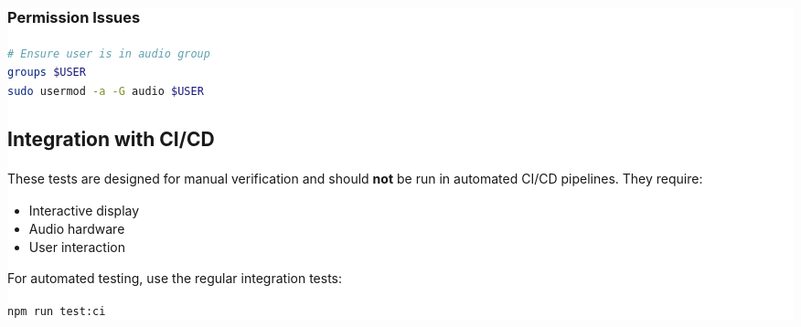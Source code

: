 ### Permission Issues

```bash
# Ensure user is in audio group
groups $USER
sudo usermod -a -G audio $USER
```

## Integration with CI/CD

These tests are designed for manual verification and should **not** be run in automated CI/CD pipelines. They require:

- Interactive display
- Audio hardware
- User interaction

For automated testing, use the regular integration tests:

```bash
npm run test:ci
```
